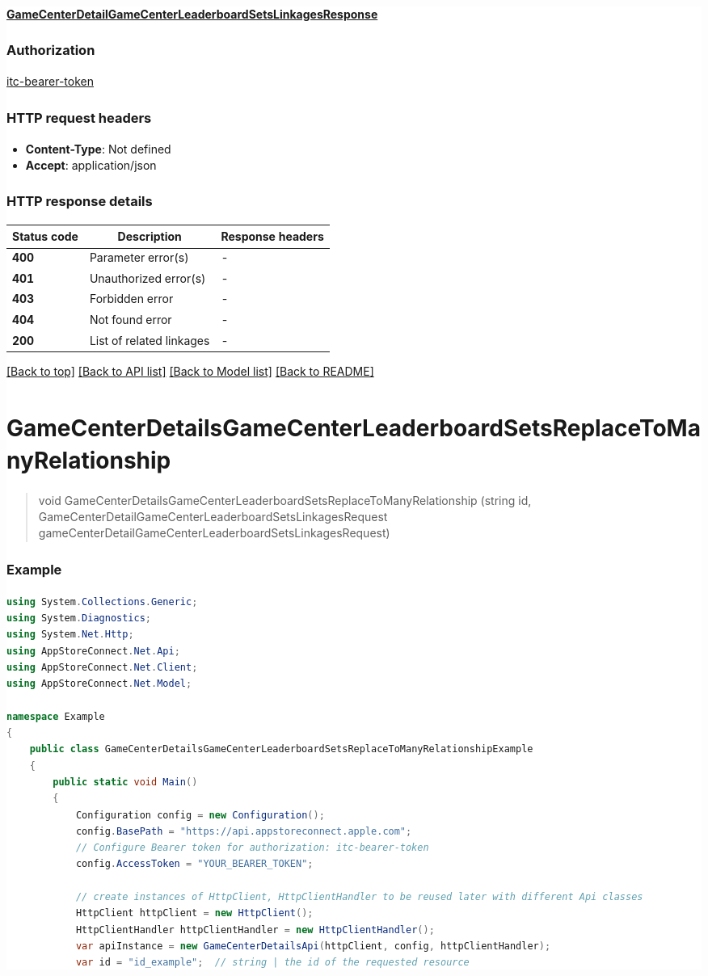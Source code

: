 [**GameCenterDetailGameCenterLeaderboardSetsLinkagesResponse**](GameCenterDetailGameCenterLeaderboardSetsLinkagesResponse.md)

### Authorization

[itc-bearer-token](../README.md#itc-bearer-token)

### HTTP request headers

 - **Content-Type**: Not defined
 - **Accept**: application/json


### HTTP response details
| Status code | Description | Response headers |
|-------------|-------------|------------------|
| **400** | Parameter error(s) |  -  |
| **401** | Unauthorized error(s) |  -  |
| **403** | Forbidden error |  -  |
| **404** | Not found error |  -  |
| **200** | List of related linkages |  -  |

[[Back to top]](#) [[Back to API list]](../README.md#documentation-for-api-endpoints) [[Back to Model list]](../README.md#documentation-for-models) [[Back to README]](../README.md)

<a id="gamecenterdetailsgamecenterleaderboardsetsreplacetomanyrelationship"></a>
# **GameCenterDetailsGameCenterLeaderboardSetsReplaceToManyRelationship**
> void GameCenterDetailsGameCenterLeaderboardSetsReplaceToManyRelationship (string id, GameCenterDetailGameCenterLeaderboardSetsLinkagesRequest gameCenterDetailGameCenterLeaderboardSetsLinkagesRequest)



### Example
```csharp
using System.Collections.Generic;
using System.Diagnostics;
using System.Net.Http;
using AppStoreConnect.Net.Api;
using AppStoreConnect.Net.Client;
using AppStoreConnect.Net.Model;

namespace Example
{
    public class GameCenterDetailsGameCenterLeaderboardSetsReplaceToManyRelationshipExample
    {
        public static void Main()
        {
            Configuration config = new Configuration();
            config.BasePath = "https://api.appstoreconnect.apple.com";
            // Configure Bearer token for authorization: itc-bearer-token
            config.AccessToken = "YOUR_BEARER_TOKEN";

            // create instances of HttpClient, HttpClientHandler to be reused later with different Api classes
            HttpClient httpClient = new HttpClient();
            HttpClientHandler httpClientHandler = new HttpClientHandler();
            var apiInstance = new GameCenterDetailsApi(httpClient, config, httpClientHandler);
            var id = "id_example";  // string | the id of the requested resource
```